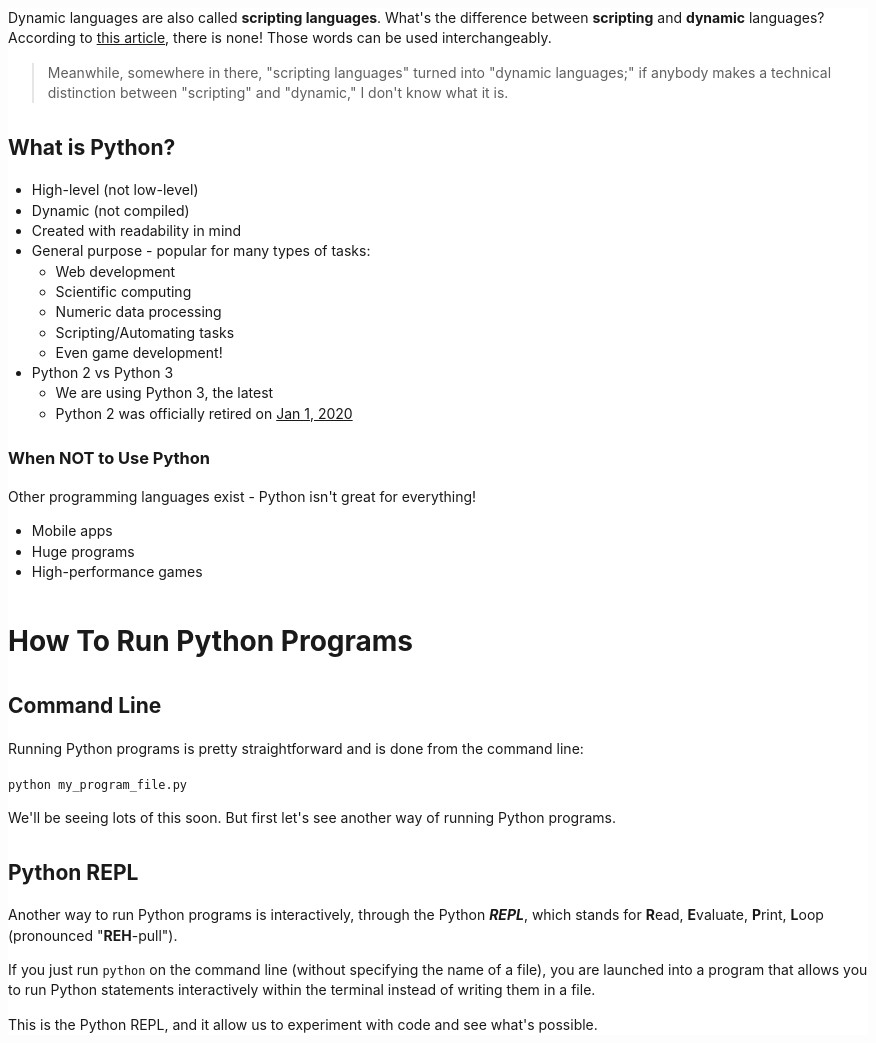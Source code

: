 Dynamic languages are also called **scripting languages**. What's the difference between **scripting** and **dynamic** languages? According to [this article](https://www.cio.com/article/2373686/the-differences-between-dynamic-scripting-languages-and--regular--languages-no-longer-matt.html), there is none! Those words can be used interchangeably.
    
> Meanwhile, somewhere in there, "scripting languages" turned into "dynamic languages;" if anybody makes a technical distinction between "scripting" and "dynamic," I don't know what it is.

## What is Python?

* High-level (not low-level)
* Dynamic (not compiled)
* Created with readability in mind
* General purpose - popular for many types of tasks:
   * Web development
   * Scientific computing
   * Numeric data processing
   * Scripting/Automating tasks
   * Even game development!
* Python 2 vs Python 3
   * We are using Python 3, the latest
   * Python 2 was officially retired on [Jan 1, 2020](https://pythonclock.org)

### When **NOT** to Use Python

Other programming languages exist - Python isn't great for everything!

* Mobile apps
* Huge programs
* High-performance games

# How To Run Python Programs

## Command Line

Running Python programs is pretty straightforward and is done from the command line:

```bash
python my_program_file.py
```

We'll be seeing lots of this soon. But first let's see another way of running Python programs.

## Python REPL

Another way to run Python programs is interactively, through the Python ***REPL***, which stands for **R**ead, **E**valuate, **P**rint, **L**oop (pronounced "**REH**-pull").

If you just run `python` on the command line (without specifying the name of a file), you are launched into a program that allows you to run Python statements interactively within the terminal instead of writing them in a file. 

This is the Python REPL, and it allow us to experiment with code and see what's possible.
